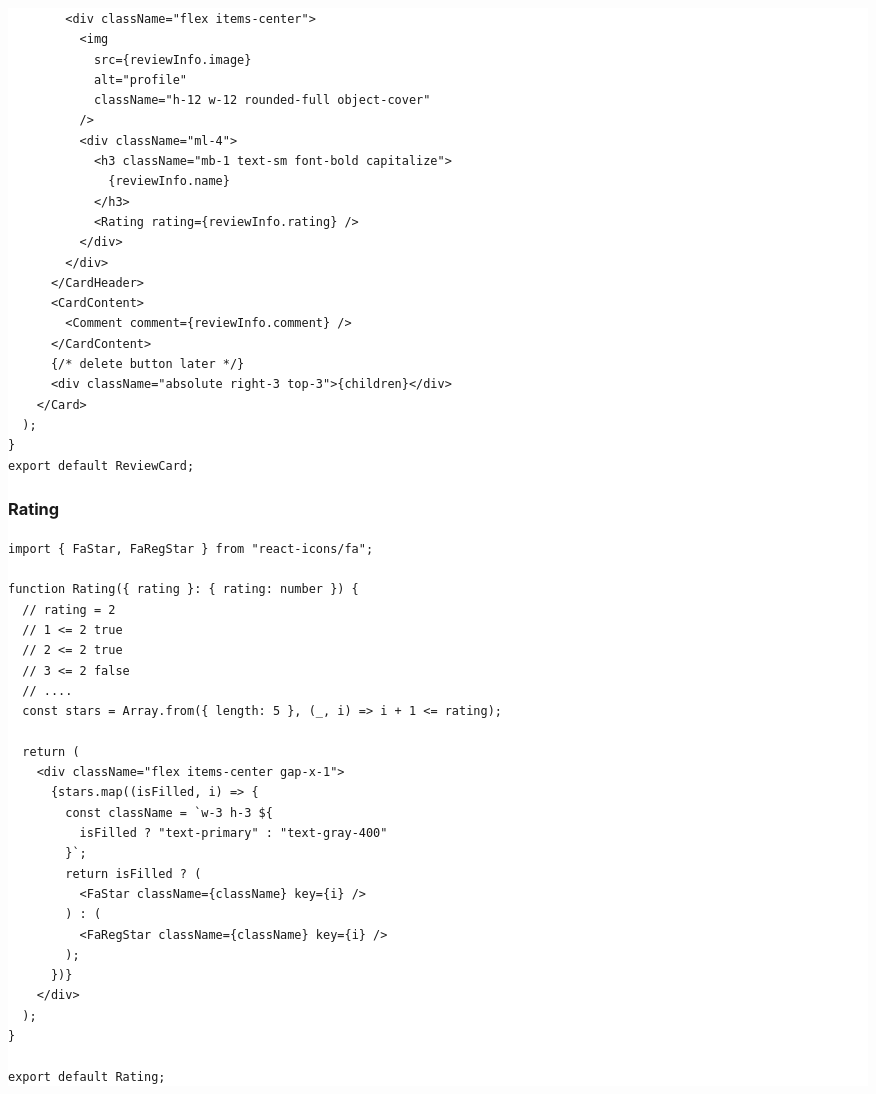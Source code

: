 ```tsx
        <div className="flex items-center">
          <img
            src={reviewInfo.image}
            alt="profile"
            className="h-12 w-12 rounded-full object-cover"
          />
          <div className="ml-4">
            <h3 className="mb-1 text-sm font-bold capitalize">
              {reviewInfo.name}
            </h3>
            <Rating rating={reviewInfo.rating} />
          </div>
        </div>
      </CardHeader>
      <CardContent>
        <Comment comment={reviewInfo.comment} />
      </CardContent>
      {/* delete button later */}
      <div className="absolute right-3 top-3">{children}</div>
    </Card>
  );
}
export default ReviewCard;
```

### Rating

```tsx
import { FaStar, FaRegStar } from "react-icons/fa";

function Rating({ rating }: { rating: number }) {
  // rating = 2
  // 1 <= 2 true
  // 2 <= 2 true
  // 3 <= 2 false
  // ....
  const stars = Array.from({ length: 5 }, (_, i) => i + 1 <= rating);

  return (
    <div className="flex items-center gap-x-1">
      {stars.map((isFilled, i) => {
        const className = `w-3 h-3 ${
          isFilled ? "text-primary" : "text-gray-400"
        }`;
        return isFilled ? (
          <FaStar className={className} key={i} />
        ) : (
          <FaRegStar className={className} key={i} />
        );
      })}
    </div>
  );
}

export default Rating;
```

